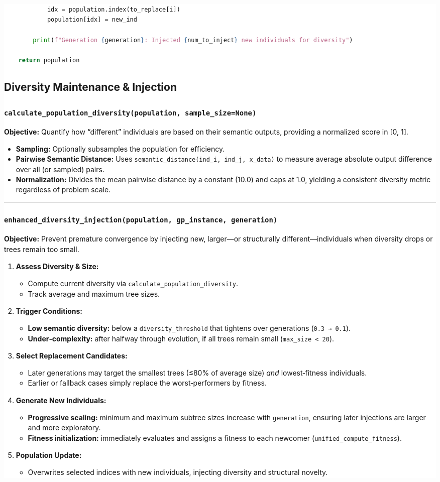 ```python
            idx = population.index(to_replace[i])
            population[idx] = new_ind
            
        print(f"Generation {generation}: Injected {num_to_inject} new individuals for diversity")
    
    return population

```





## Diversity Maintenance & Injection

### `calculate_population_diversity(population, sample_size=None)`  
**Objective:** Quantify how “different” individuals are based on their semantic outputs, providing a normalized score in [0, 1].  
- **Sampling:** Optionally subsamples the population for efficiency.  
- **Pairwise Semantic Distance:** Uses `semantic_distance(ind_i, ind_j, x_data)` to measure average absolute output difference over all (or sampled) pairs.  
- **Normalization:** Divides the mean pairwise distance by a constant (10.0) and caps at 1.0, yielding a consistent diversity metric regardless of problem scale.

---

### `enhanced_diversity_injection(population, gp_instance, generation)`  
**Objective:** Prevent premature convergence by injecting new, larger—or structurally different—individuals when diversity drops or trees remain too small.  

1. **Assess Diversity & Size:**  
   - Compute current diversity via `calculate_population_diversity`.  
   - Track average and maximum tree sizes.  

2. **Trigger Conditions:**  
   - **Low semantic diversity:** below a `diversity_threshold` that tightens over generations (`0.3 → 0.1`).  
   - **Under‐complexity:** after halfway through evolution, if all trees remain small (`max_size < 20`).  

3. **Select Replacement Candidates:**  
   - Later generations may target the smallest trees (≤80% of average size) *and* lowest‐fitness individuals.  
   - Earlier or fallback cases simply replace the worst‐performers by fitness.

4. **Generate New Individuals:**  
   - **Progressive scaling:** minimum and maximum subtree sizes increase with `generation`, ensuring later injections are larger and more exploratory.  
   - **Fitness initialization:** immediately evaluates and assigns a fitness to each newcomer (`unified_compute_fitness`).

5. **Population Update:**  
   - Overwrites selected indices with new individuals, injecting diversity and structural novelty.
